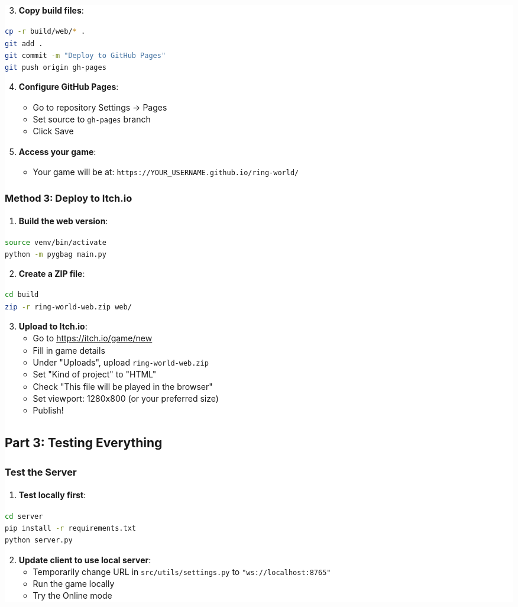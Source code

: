 3. **Copy build files**:
```bash
cp -r build/web/* .
git add .
git commit -m "Deploy to GitHub Pages"
git push origin gh-pages
```

4. **Configure GitHub Pages**:
   - Go to repository Settings → Pages
   - Set source to `gh-pages` branch
   - Click Save

5. **Access your game**:
   - Your game will be at: `https://YOUR_USERNAME.github.io/ring-world/`

### Method 3: Deploy to Itch.io

1. **Build the web version**:
```bash
source venv/bin/activate
python -m pygbag main.py
```

2. **Create a ZIP file**:
```bash
cd build
zip -r ring-world-web.zip web/
```

3. **Upload to Itch.io**:
   - Go to https://itch.io/game/new
   - Fill in game details
   - Under "Uploads", upload `ring-world-web.zip`
   - Set "Kind of project" to "HTML"
   - Check "This file will be played in the browser"
   - Set viewport: 1280x800 (or your preferred size)
   - Publish!

## Part 3: Testing Everything

### Test the Server

1. **Test locally first**:
```bash
cd server
pip install -r requirements.txt
python server.py
```

2. **Update client to use local server**:
   - Temporarily change URL in `src/utils/settings.py` to `"ws://localhost:8765"`
   - Run the game locally
   - Try the Online mode
